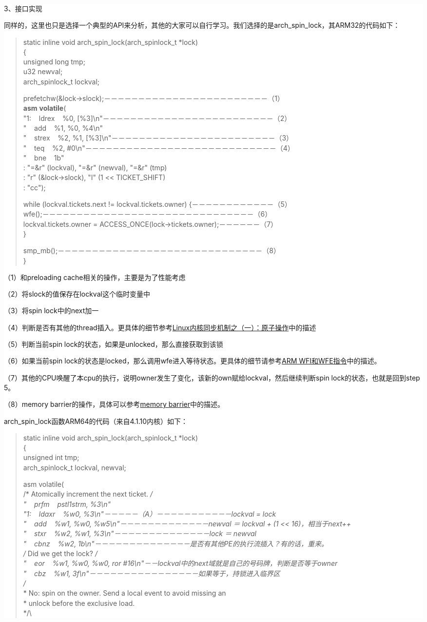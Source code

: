 3、接口实现

同样的，这里也只是选择一个典型的API来分析，其他的大家可以自行学习。我们选择的是arch_spin_lock，其ARM32的代码如下：

> static inline void arch_spin_lock(arch_spinlock_t \*lock)\
> {\
> unsigned long tmp;\
> u32 newval;\
> arch_spinlock_t lockval;
>
> prefetchw(&lock->slock);－－－－－－－－－－－－－－－－－－－－－－－－（1）\
> __asm__ __volatile__(\
> "1:    ldrex    %0, \[%3\]\\n"－－－－－－－－－－－－－－－－－－－－－－－－－（2）\
> "    add    %1, %0, %4\\n"\
> "    strex    %2, %1, \[%3\]\\n"－－－－－－－－－－－－－－－－－－－－－－－－（3）\
> "    teq    %2, #0\\n"－－－－－－－－－－－－－－－－－－－－－－－－－－－－（4）\
> "    bne    1b"\
> : "=&r" (lockval), "=&r" (newval), "=&r" (tmp)\
> : "r" (&lock->slock), "I" (1 \<\< TICKET_SHIFT)\
> : "cc");
>
> while (lockval.tickets.next != lockval.tickets.owner) {－－－－－－－－－－－－（5）\
> wfe();－－－－－－－－－－－－－－－－－－－－－－－－－－－－－－－（6）\
> lockval.tickets.owner = ACCESS_ONCE(lock->tickets.owner);－－－－－－（7）\
> }
>
> smp_mb();－－－－－－－－－－－－－－－－－－－－－－－－－－－－－－（8）\
> }

（1）和preloading cache相关的操作，主要是为了性能考虑

（2）将slock的值保存在lockval这个临时变量中

（3）将spin lock中的next加一

（4）判断是否有其他的thread插入。更具体的细节参考[Linux内核同步机制之（一）：原子操作](http://www.wowotech.net/kernel_synchronization/atomic.html)中的描述

（5）判断当前spin lock的状态，如果是unlocked，那么直接获取到该锁

（6）如果当前spin lock的状态是locked，那么调用wfe进入等待状态。更具体的细节请参考[ARM WFI和WFE指令](http://www.wowotech.net/armv8a_arch/wfe_wfi.html)中的描述。

（7）其他的CPU唤醒了本cpu的执行，说明owner发生了变化，该新的own赋给lockval，然后继续判断spin lock的状态，也就是回到step 5。

（8）memory barrier的操作，具体可以参考[memory barrier](http://www.wowotech.net/kernel_synchronization/memory-barrier.html)中的描述。

arch_spin_lock函数ARM64的代码（来自4.1.10内核）如下：

> static inline void arch_spin_lock(arch_spinlock_t \*lock)\
> {\
> unsigned int tmp;\
> arch_spinlock_t lockval, newval;
>
> asm volatile(\
> /\* Atomically increment the next ticket. */\
> "    prfm    pstl1strm, %3\\n"\
> "1:    ldaxr    %w0, %3\\n"－－－－－（A）－－－－－－－－－－－lockval = lock\
> "    add    %w1, %w0, %w5\\n"－－－－－－－－－－－－－newval ＝ lockval + (1 \<\< 16)，相当于next++\
> "    stxr    %w2, %w1, %3\\n"－－－－－－－－－－－－－－lock ＝ newval\
> "    cbnz    %w2, 1b\\n"－－－－－－－－－－－－－－是否有其他PE的执行流插入？有的话，重来。\
> /* Did we get the lock? */\
> "    eor    %w1, %w0, %w0, ror #16\\n"－－lockval中的next域就是自己的号码牌，判断是否等于owner\
> "    cbz    %w1, 3f\\n"－－－－－－－－－－－－－－－－如果等于，持锁进入临界区\
> /*\
> \* No: spin on the owner. Send a local event to avoid missing an\
> \* unlock before the exclusive load.\
> */\
